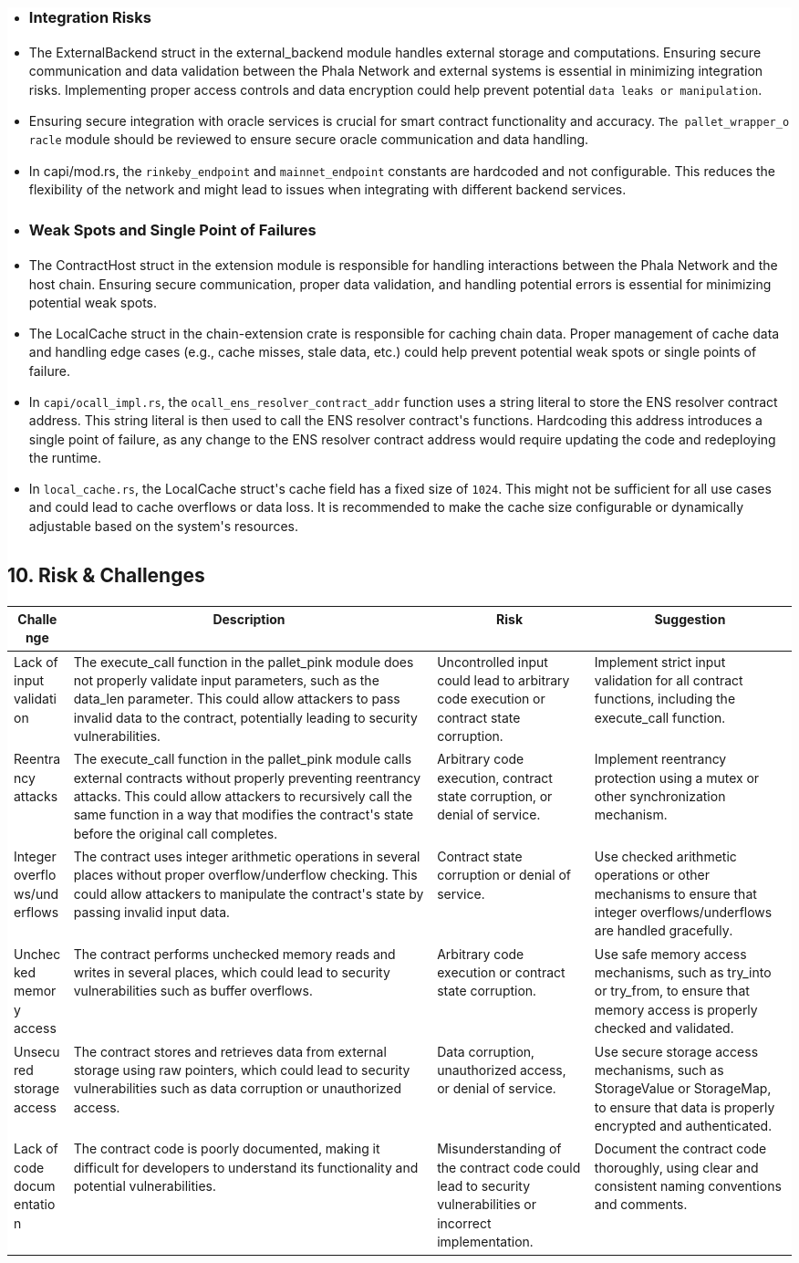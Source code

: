 


- ### Integration Risks
- The ExternalBackend struct in the external_backend module handles external storage and computations. Ensuring secure communication and data validation between the Phala Network and external systems is essential in minimizing integration risks. Implementing proper access controls and data encryption could help prevent potential `data leaks or manipulation`.
- Ensuring secure integration with oracle services is crucial for smart contract functionality and accuracy. `The pallet_wrapper_oracle` module should be reviewed to ensure secure oracle communication and data handling.
- In capi/mod.rs, the `rinkeby_endpoint` and `mainnet_endpoint` constants are hardcoded and not configurable. This reduces the flexibility of the network and might lead to issues when integrating with different backend services.



- ### Weak Spots and Single Point of Failures
- The ContractHost struct in the extension module is responsible for handling interactions between the Phala Network and the host chain. Ensuring secure communication, proper data validation, and handling potential errors is essential for minimizing potential weak spots.
- The LocalCache struct in the chain-extension crate is responsible for caching chain data. Proper management of cache data and handling edge cases (e.g., cache misses, stale data, etc.) could help prevent potential weak spots or single points of failure.
- In `capi/ocall_impl.rs`, the `ocall_ens_resolver_contract_addr` function uses a string literal to store the ENS resolver contract address. This string literal is then used to call the ENS resolver contract's functions. Hardcoding this address introduces a single point of failure, as any change to the ENS resolver contract address would require updating the code and redeploying the runtime.
- In `local_cache.rs`, the LocalCache struct's cache field has a fixed size of `1024`. This might not be sufficient for all use cases and could lead to cache overflows or data loss. It is recommended to make the cache size configurable or dynamically adjustable based on the system's resources.




## 10. Risk & Challenges

| Challenge                      | Description                                                                                                 | Risk                                                                                                                     | Suggestion                                                                                                                             |
|--------------------------------|-------------------------------------------------------------------------------------------------------------|--------------------------------------------------------------------------------------------------------------------------|-----------------------------------------------------------------------------------------------------------------------------------------|
| Lack of input validation      | The execute_call function in the pallet_pink module does not properly validate input parameters, such as the data_len parameter. This could allow attackers to pass invalid data to the contract, potentially leading to security vulnerabilities. | Uncontrolled input could lead to arbitrary code execution or contract state corruption.                                 | Implement strict input validation for all contract functions, including the execute_call function.                                    |
| Reentrancy attacks            | The execute_call function in the pallet_pink module calls external contracts without properly preventing reentrancy attacks. This could allow attackers to recursively call the same function in a way that modifies the contract's state before the original call completes. | Arbitrary code execution, contract state corruption, or denial of service.                                               | Implement reentrancy protection using a mutex or other synchronization mechanism.                                                       |
| Integer overflows/underflows | The contract uses integer arithmetic operations in several places without proper overflow/underflow checking. This could allow attackers to manipulate the contract's state by passing invalid input data. | Contract state corruption or denial of service.                                                                       | Use checked arithmetic operations or other mechanisms to ensure that integer overflows/underflows are handled gracefully.                |
| Unchecked memory access       | The contract performs unchecked memory reads and writes in several places, which could lead to security vulnerabilities such as buffer overflows. | Arbitrary code execution or contract state corruption.                                                               | Use safe memory access mechanisms, such as try_into or try_from, to ensure that memory access is properly checked and validated.         |
| Unsecured storage access      | The contract stores and retrieves data from external storage using raw pointers, which could lead to security vulnerabilities such as data corruption or unauthorized access. | Data corruption, unauthorized access, or denial of service.                                                           | Use secure storage access mechanisms, such as StorageValue or StorageMap, to ensure that data is properly encrypted and authenticated.  |
| Lack of code documentation    | The contract code is poorly documented, making it difficult for developers to understand its functionality and potential vulnerabilities. | Misunderstanding of the contract code could lead to security vulnerabilities or incorrect implementation.            | Document the contract code thoroughly, using clear and consistent naming conventions and comments.                                       |